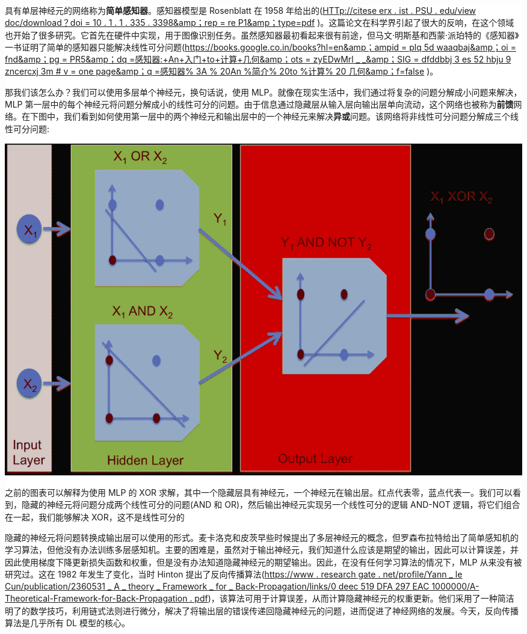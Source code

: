 具有单层神经元的网络称为**简单感知器**。感知器模型是 Rosenblatt 在 1958 年给出的([HTT](http://citeseerx.ist.psu.edu/viewdoc/download?doi=10.1.1.335.3398&rep=rep1&type=pdf)[p://citese erx . ist . PSU . edu/view doc/download？doi = 10 . 1 . 1 . 335 . 3398&amp；rep = re P1&amp；type=pdf](http://citeseerx.ist.psu.edu/viewdoc/download?doi=10.1.1.335.3398&rep=rep1&type=pdf) )。这篇论文在科学界引起了很大的反响，在这个领域也开始了很多研究。它首先在硬件中实现，用于图像识别任务。虽然感知器最初看起来很有前途，但马文·明斯基和西蒙·派珀特的《感知器》一书证明了简单的感知器只能解决线性可分问题([https://books.google.co.in/books?hl=en&amp；ampid = plq 5d waaqbaj&amp；oi = fnd&amp；pg = PR5&amp；dq =感知器:+An+入门+to+计算+几何&amp；ots = zyEDwMrl _ _&amp；SIG = dfddbbj 3 es 52 hbju 9 zncercxj 3m # v = one page&amp；q =感知器% 3A % 20An %简介% 20to %计算% 20 几何&amp；f=false](https://books.google.co.in/books?hl=en&lr=&id=PLQ5DwAAQBAJ&oi=fnd&pg=PR5&dq=Perceptrons:+An+Introduction+to+Computational+Geometry&ots=zyEDwMrl__&sig=DfDDbbj3es52hBJU9znCercxj3M#v=onepage&q=Perceptrons%3A%20An%20Introduction%20to%20Computational%20Geometry&f=false) )。

那我们该怎么办？我们可以使用多层单个神经元，换句话说，使用 MLP。就像在现实生活中，我们通过将复杂的问题分解成小问题来解决，MLP 第一层中的每个神经元将问题分解成小的线性可分的问题。由于信息通过隐藏层从输入层向输出层单向流动，这个网络也被称为**前馈**网络。在下图中，我们看到如何使用第一层中的两个神经元和输出层中的一个神经元来解决**异或**问题。该网络将非线性可分问题分解成三个线性可分问题:

![](img/91008d5d-b096-4775-a7e0-778e0a396226.png)

之前的图表可以解释为使用 MLP 的 XOR 求解，其中一个隐藏层具有神经元，一个神经元在输出层。红点代表零，蓝点代表一。我们可以看到，隐藏的神经元将问题分成两个线性可分的问题(AND 和 OR)，然后输出神经元实现另一个线性可分的逻辑 AND-NOT 逻辑，将它们组合在一起，我们能够解决 XOR，这不是线性可分的

隐藏的神经元将问题转换成输出层可以使用的形式。麦卡洛克和皮茨早些时候提出了多层神经元的概念，但罗森布拉特给出了简单感知机的学习算法，但他没有办法训练多层感知机。主要的困难是，虽然对于输出神经元，我们知道什么应该是期望的输出，因此可以计算误差，并因此使用梯度下降更新损失函数和权重，但是没有办法知道隐藏神经元的期望输出。因此，在没有任何学习算法的情况下，MLP 从来没有被研究过。这在 1982 年发生了变化，当时 Hinton 提出了反向传播算法([https://www . research gate . net/profile/Yann _ le Cun/publication/2360531 _ A _ theory _ Framework _ for _ Back-Propagation/links/0 deec 519 DFA 297 EAC 1000000/A-Theoretical-Framework-for-Back-Propagation . pdf](https://www.researchgate.net/profile/Yann_Lecun/publication/2360531_A_Theoretical_Framework_for_Back-Propagation/links/0deec519dfa297eac1000000/A-Theoretical-Framework-for-Back-Propagation.pdf))，该算法可用于计算误差，从而计算隐藏神经元的权重更新。他们采用了一种简洁明了的数学技巧，利用链式法则进行微分，解决了将输出层的错误传递回隐藏神经元的问题，进而促进了神经网络的发展。今天，反向传播算法是几乎所有 DL 模型的核心。

